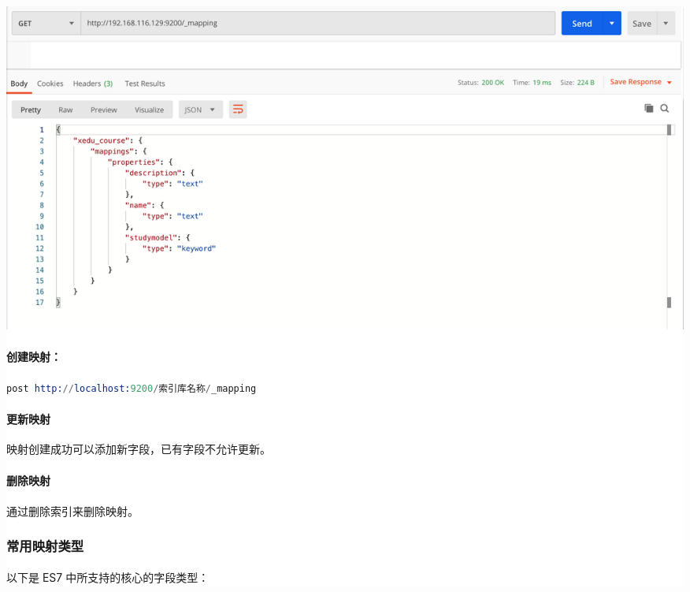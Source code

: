 ![14](/assets/images/2020/2020-04/14.png)

#### 创建映射：

```s
post http://localhost:9200/索引库名称/_mapping
```

#### 更新映射

映射创建成功可以添加新字段，已有字段不允许更新。

#### 删除映射

通过删除索引来删除映射。

### 常用映射类型

以下是 ES7 中所支持的核心的字段类型：
